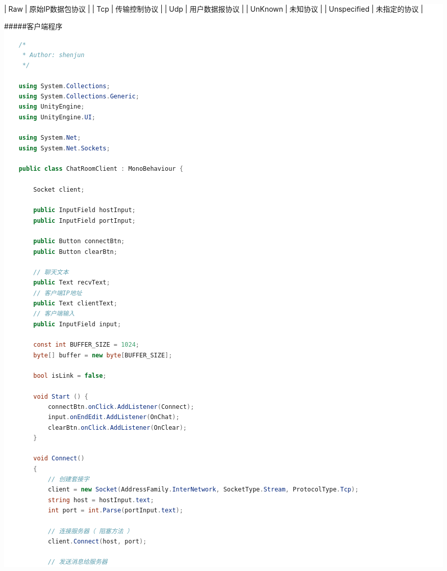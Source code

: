 | Raw         | 原始IP数据包协议             |
| Tcp         | 传输控制协议                |
| Udp         | 用户数据报协议               |
| UnKnown     | 未知协议                  |
| Unspecified | 未指定的协议                |



#####客户端程序

```csharp
    /*
     * Author: shenjun
     */
    
    using System.Collections;
    using System.Collections.Generic;
    using UnityEngine;
    using UnityEngine.UI;
    
    using System.Net;
    using System.Net.Sockets;
    
    public class ChatRoomClient : MonoBehaviour {
    
        Socket client;
    
        public InputField hostInput;
        public InputField portInput;
    
        public Button connectBtn;
        public Button clearBtn;
    
        // 聊天文本
        public Text recvText;
        // 客户端IP地址
        public Text clientText;
        // 客户端输入
        public InputField input;
    
        const int BUFFER_SIZE = 1024;
        byte[] buffer = new byte[BUFFER_SIZE];
    
        bool isLink = false;
    
    	void Start () {
            connectBtn.onClick.AddListener(Connect);
            input.onEndEdit.AddListener(OnChat);
            clearBtn.onClick.AddListener(OnClear);
    	}
    	
        void Connect()
        {
            // 创建套接字
            client = new Socket(AddressFamily.InterNetwork, SocketType.Stream, ProtocolType.Tcp);
            string host = hostInput.text;
            int port = int.Parse(portInput.text);
    
            // 连接服务器（ 阻塞方法 ）
            client.Connect(host, port);
    
            // 发送消息给服务器
```